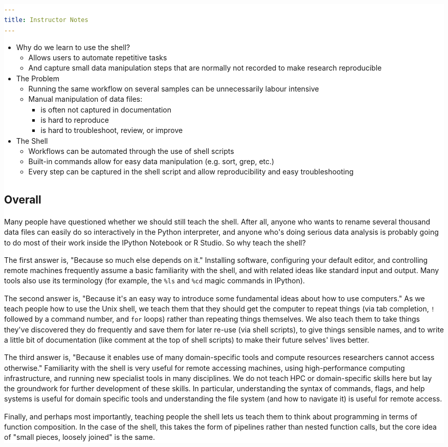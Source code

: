 ```yaml
---
title: Instructor Notes
---
```


- Why do we learn to use the shell?
  - Allows users to automate repetitive tasks
  - And capture small data manipulation steps that are normally not recorded to make research reproducible
- The Problem
  - Running the same workflow on several samples can be unnecessarily labour intensive
  - Manual manipulation of data files:
    - is often not captured in documentation
    - is hard to reproduce
    - is hard to troubleshoot, review, or improve
- The Shell
  - Workflows can be automated through the use of shell scripts
  - Built-in commands allow for easy data manipulation (e.g. sort, grep, etc.)
  - Every step can be captured in the shell script and allow reproducibility and easy troubleshooting

## Overall

Many people have questioned whether we should still teach the shell. After all, anyone who wants to rename several thousand data files can easily do so interactively in the Python interpreter, and anyone who's doing serious data analysis is probably going to do most of their work inside the IPython Notebook or R Studio. So why teach the shell?

The first answer is, "Because so much else depends on it." Installing software, configuring your default editor, and controlling remote machines frequently assume a basic familiarity with the shell, and with related ideas like standard input and output. Many tools also use its terminology (for example, the `%ls` and `%cd` magic commands in IPython).

The second answer is, "Because it's an easy way to introduce some fundamental ideas about how to use computers." As we teach people how to use the Unix shell, we teach them that they should get the computer to repeat things (via tab completion, `!` followed by a command number, and `for` loops) rather than repeating things themselves. We also teach them to take things they've discovered they do frequently and save them for later re-use (via shell scripts), to give things sensible names, and to write a little bit of documentation (like comment at the top of shell scripts) to make their future selves' lives better.

The third answer is, "Because it enables use of many domain-specific tools and compute resources researchers cannot access otherwise." Familiarity with the shell is very useful for remote accessing machines, using high-performance computing infrastructure, and running new specialist tools in many disciplines. We do not teach HPC or domain-specific skills here but lay the groundwork for further development of these skills. In particular, understanding the syntax of commands, flags, and help systems is useful for domain specific tools and understanding the file system (and how to navigate it) is useful for remote access.

Finally, and perhaps most importantly, teaching people the shell lets us teach them to think about programming in terms of function composition. In the case of the shell, this takes the form of pipelines rather than nested function calls, but the core idea of "small pieces, loosely joined" is the same.
